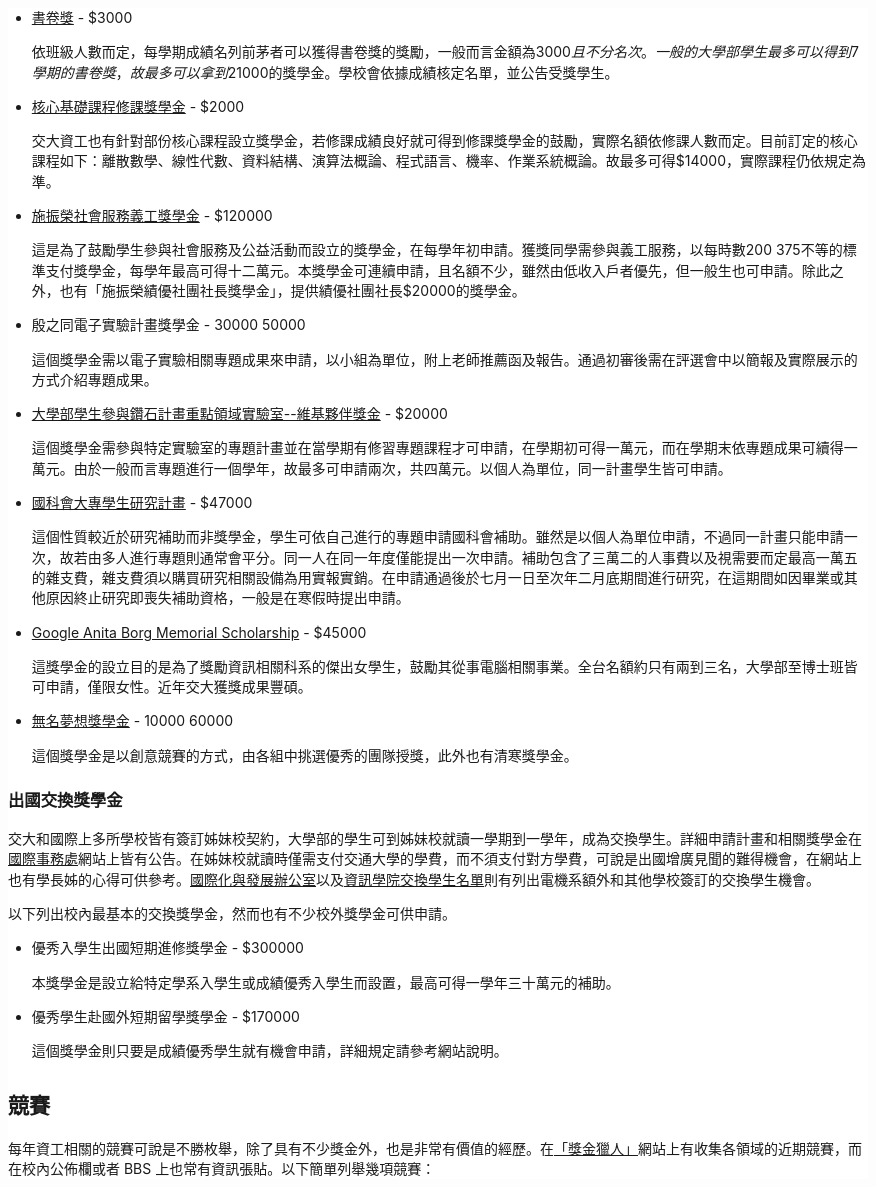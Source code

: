 *   [書卷獎](http://scahss.adm.nctu.edu.tw/uvpage/modules/catalog_1/admunit_basic/l_view.php?l_id=19) - $3000

    依班級人數而定，每學期成績名列前茅者可以獲得書卷獎的獎勵，一般而言金額為$3000且不分名次。一般的大學部學生最多可以得到7學期的書卷獎，故最多可以拿到$21000的獎學金。學校會依據成績核定名單，並公告受獎學生。

*   [核心基礎課程修課獎學金](http://www.cs.nctu.edu.tw/cswebsite/student/current/scholarship) - $2000

    交大資工也有針對部份核心課程設立獎學金，若修課成績良好就可得到修課獎學金的鼓勵，實際名額依修課人數而定。目前訂定的核心課程如下：離散數學、線性代數、資料結構、演算法概論、程式語言、機率、作業系統概論。故最多可得$14000，實際課程仍依規定為準。

*   [施振榮社會服務義工獎學金](http://sasystem.nctu.edu.tw/scholarship/) - $120000

    這是為了鼓勵學生參與社會服務及公益活動而設立的獎學金，在每學年初申請。獲獎同學需參與義工服務，以每時數$200~$375不等的標準支付獎學金，每學年最高可得十二萬元。本獎學金可連續申請，且名額不少，雖然由低收入戶者優先，但一般生也可申請。除此之外，也有「施振榮績優社團社長獎學金」，提供績優社團社長$20000的獎學金。

*   殷之同電子實驗計畫獎學金 - $30000~$50000

    這個獎學金需以電子實驗相關專題成果來申請，以小組為單位，附上老師推薦函及報告。通過初審後需在評選會中以簡報及實際展示的方式介紹專題成果。

*   [大學部學生參與鑽石計畫重點領域實驗室--維基夥伴獎金](http://diamondprj.nctu.edu.tw/) - $20000

    這個獎學金需參與特定實驗室的專題計畫並在當學期有修習專題課程才可申請，在學期初可得一萬元，而在學期末依專題成果可續得一萬元。由於一般而言專題進行一個學年，故最多可申請兩次，共四萬元。以個人為單位，同一計畫學生皆可申請。

*   [國科會大專學生研究計畫](http://web1.nsc.gov.tw/lp.aspx?CtNode=343&amp;CtUnit=488&amp;BaseDSD=5&amp;mp=1) - $47000

    這個性質較近於研究補助而非獎學金，學生可依自己進行的專題申請國科會補助。雖然是以個人為單位申請，不過同一計畫只能申請一次，故若由多人進行專題則通常會平分。同一人在同一年度僅能提出一次申請。補助包含了三萬二的人事費以及視需要而定最高一萬五的雜支費，雜支費須以購買研究相關設備為用實報實銷。在申請通過後於七月一日至次年二月底期間進行研究，在這期間如因畢業或其他原因終止研究即喪失補助資格，一般是在寒假時提出申請。

*   [Google Anita Borg Memorial Scholarship](http://www.google.com.tw/anitaborg/) - $45000

    這獎學金的設立目的是為了獎勵資訊相關科系的傑出女學生，鼓勵其從事電腦相關事業。全台名額約只有兩到三名，大學部至博士班皆可申請，僅限女性。近年交大獲獎成果豐碩。

*   [無名夢想獎學金](http://www.cs.nctu.edu.tw/cswebsite/student/current/scholarship) - $10000~$60000

    這個獎學金是以創意競賽的方式，由各組中挑選優秀的團隊授獎，此外也有清寒獎學金。

### 出國交換獎學金

交大和國際上多所學校皆有簽訂姊妹校契約，大學部的學生可到姊妹校就讀一學期到一學年，成為交換學生。詳細申請計畫和相關獎學金在[國際事務處](http://www.ia.nctu.edu.tw/)網站上皆有公告。在姊妹校就讀時僅需支付交通大學的學費，而不須支付對方學費，可說是出國增廣見聞的難得機會，在網站上也有學長姊的心得可供參考。[國際化與發展辦公室](http://www.ece.nctu.edu.tw/globalization/)以及[資訊學院交換學生名單](http://www.cs.nctu.edu.tw/cswebsite/student/current/exchange)則有列出電機系額外和其他學校簽訂的交換學生機會。

以下列出校內最基本的交換獎學金，然而也有不少校外獎學金可供申請。

*   優秀入學生出國短期進修獎學金 - $300000

    本獎學金是設立給特定學系入學生或成績優秀入學生而設置，最高可得一學年三十萬元的補助。

*   優秀學生赴國外短期留學獎學金 - $170000

    這個獎學金則只要是成績優秀學生就有機會申請，詳細規定請參考網站說明。

## 競賽

每年資工相關的競賽可說是不勝枚舉，除了具有不少獎金外，也是非常有價值的經歷。在[「獎金獵人」](http://bhuntr.com/)網站上有收集各領域的近期競賽，而在校內公佈欄或者 BBS 上也常有資訊張貼。以下簡單列舉幾項競賽：
